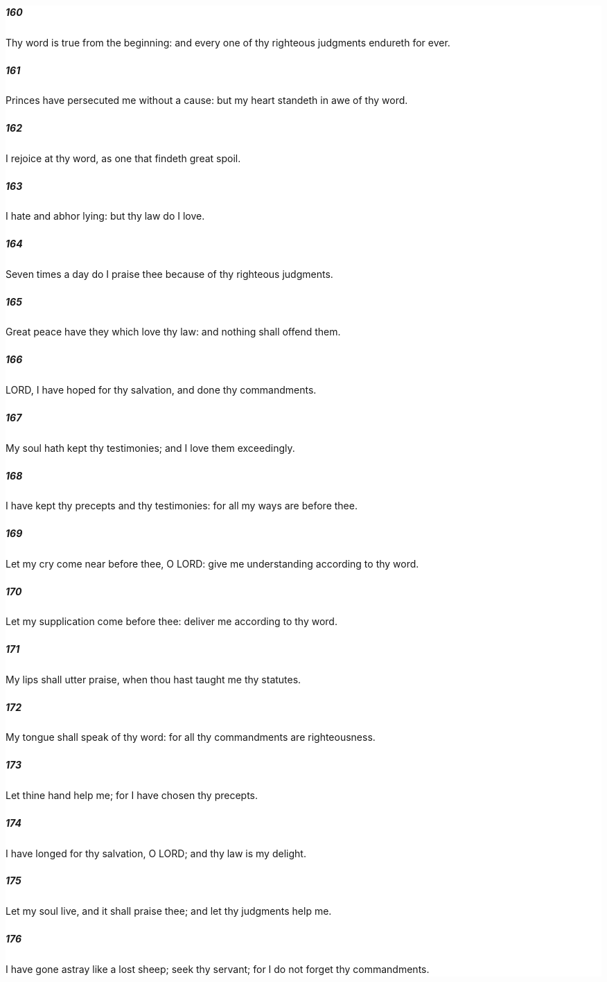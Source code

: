 ##### 160
 Thy word is true from the beginning: and every one of thy righteous judgments endureth for ever.
##### 161
 Princes have persecuted me without a cause: but my heart standeth in awe of thy word.
##### 162
 I rejoice at thy word, as one that findeth great spoil.
##### 163
 I hate and abhor lying: but thy law do I love.
##### 164
 Seven times a day do I praise thee because of thy righteous judgments.
##### 165
 Great peace have they which love thy law: and nothing shall offend them.
##### 166
 LORD, I have hoped for thy salvation, and done thy commandments.
##### 167
 My soul hath kept thy testimonies; and I love them exceedingly.
##### 168
 I have kept thy precepts and thy testimonies: for all my ways are before thee.
##### 169
 Let my cry come near before thee, O LORD: give me understanding according to thy word.
##### 170
 Let my supplication come before thee: deliver me according to thy word.
##### 171
 My lips shall utter praise, when thou hast taught me thy statutes.
##### 172
 My tongue shall speak of thy word: for all thy commandments are righteousness.
##### 173
 Let thine hand help me; for I have chosen thy precepts.
##### 174
 I have longed for thy salvation, O LORD; and thy law is my delight.
##### 175
 Let my soul live, and it shall praise thee; and let thy judgments help me.
##### 176
 I have gone astray like a lost sheep; seek thy servant; for I do not forget thy commandments.
